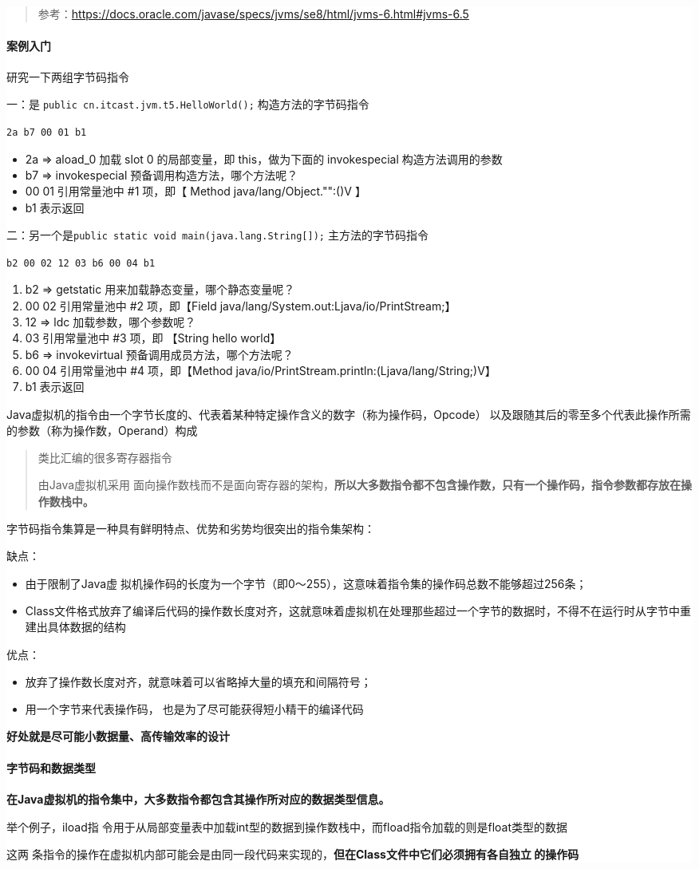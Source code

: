 >参考：https://docs.oracle.com/javase/specs/jvms/se8/html/jvms-6.html#jvms-6.5

#### 案例入门

研究一下两组字节码指令

一：是 `public cn.itcast.jvm.t5.HelloWorld();` 构造方法的字节码指令

~~~shell
2a b7 00 01 b1
~~~

- 2a => aload_0 加载 slot 0 的局部变量，即 this，做为下面的 invokespecial 构造方法调用的参数 
- b7 => invokespecial 预备调用构造方法，哪个方法呢？
- 00 01 引用常量池中 #1 项，即【 Method java/lang/Object."":()V 】 
- b1 表示返回

二：另一个是`public static void main(java.lang.String[]);` 主方法的字节码指令

~~~shell
b2 00 02 12 03 b6 00 04 b1
~~~

1. b2 => getstatic 用来加载静态变量，哪个静态变量呢？ 
2. 00 02 引用常量池中 #2 项，即【Field java/lang/System.out:Ljava/io/PrintStream;】 
3. 12 => ldc 加载参数，哪个参数呢？
4. 03 引用常量池中 #3 项，即 【String hello world】
5.  b6 => invokevirtual 预备调用成员方法，哪个方法呢？
6.  00 04 引用常量池中 #4 项，即【Method java/io/PrintStream.println:(Ljava/lang/String;)V】 
7.  b1 表示返回

Java虚拟机的指令由一个字节长度的、代表着某种特定操作含义的数字（称为操作码，Opcode） 以及跟随其后的零至多个代表此操作所需的参数（称为操作数，Operand）构成

> 类比汇编的很多寄存器指令
>
> 由Java虚拟机采用 面向操作数栈而不是面向寄存器的架构，**所以大多数指令都不包含操作数，只有一个操作码，指令参数都存放在操作数栈中。**

字节码指令集算是一种具有鲜明特点、优势和劣势均很突出的指令集架构：

缺点：

- 由于限制了Java虚 拟机操作码的长度为一个字节（即0～255），这意味着指令集的操作码总数不能够超过256条；

- Class文件格式放弃了编译后代码的操作数长度对齐，这就意味着虚拟机在处理那些超过一个字节的数据时，不得不在运行时从字节中重建出具体数据的结构

优点：

- 放弃了操作数长度对齐，就意味着可以省略掉大量的填充和间隔符号；

- 用一个字节来代表操作码， 也是为了尽可能获得短小精干的编译代码

**好处就是尽可能小数据量、高传输效率的设计**

#### 字节码和数据类型

**在Java虚拟机的指令集中，大多数指令都包含其操作所对应的数据类型信息。**

举个例子，iload指 令用于从局部变量表中加载int型的数据到操作数栈中，而fload指令加载的则是float类型的数据

这两 条指令的操作在虚拟机内部可能会是由同一段代码来实现的，**但在Class文件中它们必须拥有各自独立 的操作码**
